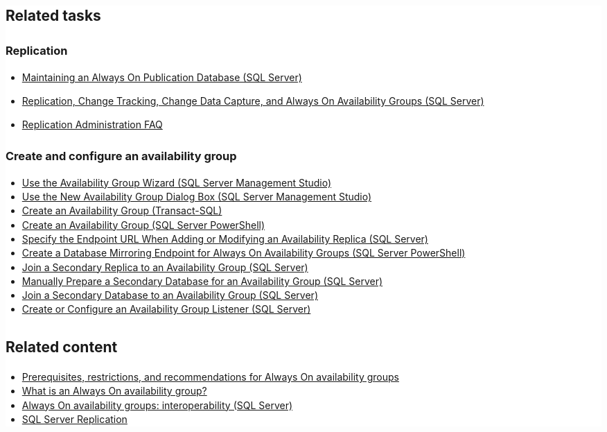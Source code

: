 ## Related tasks

### Replication

- [Maintaining an Always On Publication Database (SQL Server)](../../../database-engine/availability-groups/windows/maintaining-an-always-on-publication-database-sql-server.md)

- [Replication, Change Tracking, Change Data Capture, and Always On Availability Groups (SQL Server)](../../../database-engine/availability-groups/windows/replicate-track-change-data-capture-always-on-availability.md)

- [Replication Administration FAQ](../../../relational-databases/replication/administration/frequently-asked-questions-for-replication-administrators.yml)

### Create and configure an availability group

- [Use the Availability Group Wizard (SQL Server Management Studio)](../../../database-engine/availability-groups/windows/use-the-availability-group-wizard-sql-server-management-studio.md)
- [Use the New Availability Group Dialog Box (SQL Server Management Studio)](../../../database-engine/availability-groups/windows/use-the-new-availability-group-dialog-box-sql-server-management-studio.md)
- [Create an Availability Group (Transact-SQL)](../../../database-engine/availability-groups/windows/create-an-availability-group-transact-sql.md)
- [Create an Availability Group (SQL Server PowerShell)](../../../database-engine/availability-groups/windows/create-an-availability-group-sql-server-powershell.md)
- [Specify the Endpoint URL When Adding or Modifying an Availability Replica (SQL Server)](../../../database-engine/availability-groups/windows/specify-endpoint-url-adding-or-modifying-availability-replica.md)
- [Create a Database Mirroring Endpoint for Always On Availability Groups (SQL Server PowerShell)](../../../database-engine/availability-groups/windows/database-mirroring-always-on-availability-groups-powershell.md)
- [Join a Secondary Replica to an Availability Group (SQL Server)](../../../database-engine/availability-groups/windows/join-a-secondary-replica-to-an-availability-group-sql-server.md)
- [Manually Prepare a Secondary Database for an Availability Group (SQL Server)](../../../database-engine/availability-groups/windows/manually-prepare-a-secondary-database-for-an-availability-group-sql-server.md)
- [Join a Secondary Database to an Availability Group (SQL Server)](../../../database-engine/availability-groups/windows/join-a-secondary-database-to-an-availability-group-sql-server.md)
- [Create or Configure an Availability Group Listener (SQL Server)](../../../database-engine/availability-groups/windows/create-or-configure-an-availability-group-listener-sql-server.md)

## Related content

- [Prerequisites, restrictions, and recommendations for Always On availability groups](prereqs-restrictions-recommendations-always-on-availability.md)
- [What is an Always On availability group?](overview-of-always-on-availability-groups-sql-server.md)
- [Always On availability groups: interoperability (SQL Server)](always-on-availability-groups-interoperability-sql-server.md)
- [SQL Server Replication](../../../relational-databases/replication/sql-server-replication.md)
